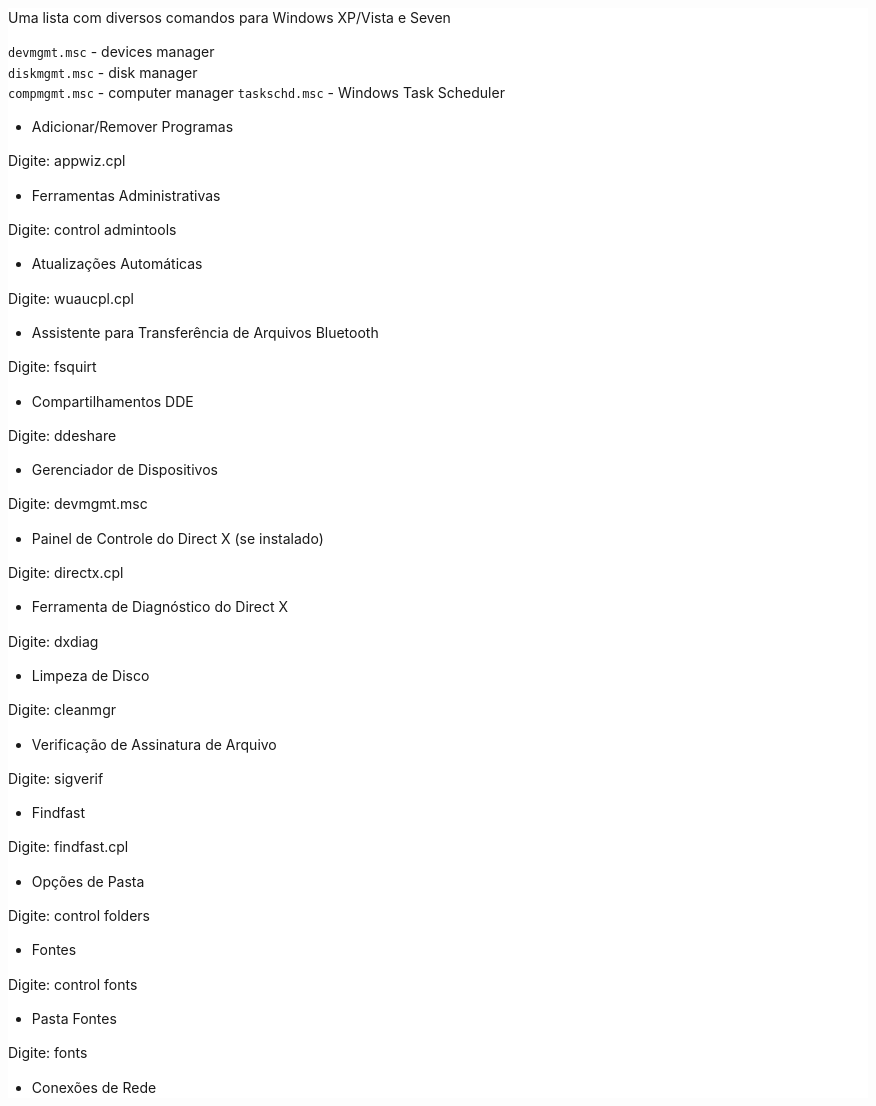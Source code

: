 Uma lista com diversos comandos para Windows XP/Vista e Seven

`devmgmt.msc` - devices manager  
`diskmgmt.msc` - disk manager  
`compmgmt.msc` - computer manager
`taskschd.msc` - Windows Task Scheduler

- Adicionar/Remover Programas

Digite: appwiz.cpl

- Ferramentas Administrativas

Digite: control admintools

- Atualizações Automáticas

Digite: wuaucpl.cpl

- Assistente para Transferência de Arquivos Bluetooth

Digite: fsquirt

- Compartilhamentos DDE

Digite: ddeshare

- Gerenciador de Dispositivos

Digite: devmgmt.msc

- Painel de Controle do Direct X (se instalado)

Digite: directx.cpl

- Ferramenta de Diagnóstico do Direct X

Digite: dxdiag

- Limpeza de Disco

Digite: cleanmgr

- Verificação de Assinatura de Arquivo

Digite: sigverif

- Findfast

Digite: findfast.cpl

- Opções de Pasta

Digite: control folders

- Fontes

Digite: control fonts

- Pasta Fontes

Digite: fonts

- Conexões de Rede
